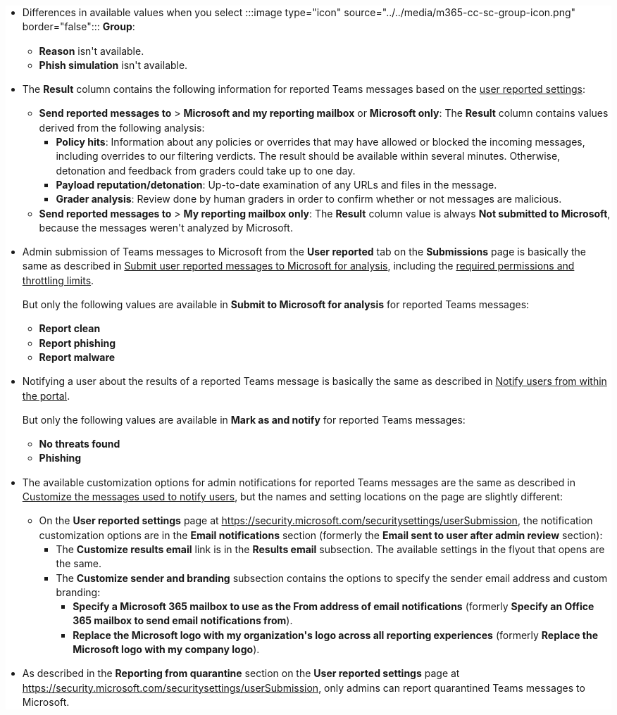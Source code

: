 - Differences in available values when you select :::image type="icon" source="../../media/m365-cc-sc-group-icon.png" border="false"::: **Group**:
  - **Reason** isn't available.
  - **Phish simulation** isn't available.

- The **Result** column contains the following information for reported Teams messages based on the [user reported settings](submissions-user-reported-messages-custom-mailbox.md):
  - **Send reported messages to** \> **Microsoft and my reporting mailbox** or **Microsoft only**: The **Result** column contains values derived from the following analysis:
    - **Policy hits**: Information about any policies or overrides that may have allowed or blocked the incoming messages, including overrides to our filtering verdicts. The result should be available within several minutes. Otherwise, detonation and feedback from graders could take up to one day.
    - **Payload reputation/detonation**: Up-to-date examination of any URLs and files in the message.
    - **Grader analysis**: Review done by human graders in order to confirm whether or not messages are malicious.
  - **Send reported messages to** \> **My reporting mailbox only**: The **Result** column value is always **Not submitted to Microsoft**, because the messages weren't analyzed by Microsoft.

- Admin submission of Teams messages to Microsoft from the **User reported** tab on the **Submissions** page is basically the same as described in [Submit user reported messages to Microsoft for analysis](submissions-admin.md#submit-user-reported-messages-to-microsoft-for-analysis), including the [required permissions and throttling limits](submissions-admin.md#what-do-you-need-to-know-before-you-begin).

  But only the following values are available in **Submit to Microsoft for analysis** for reported Teams messages:

  - **Report clean**
  - **Report phishing**
  - **Report malware**

- Notifying a user about the results of a reported Teams message is basically the same as described in [Notify users from within the portal](submissions-admin-review-user-reported-messages.md#notify-users-from-within-the-portal).

  But only the following values are available in **Mark as and notify** for reported Teams messages:

  - **No threats found**
  - **Phishing**

- The available customization options for admin notifications for reported Teams messages are the same as described in [Customize the messages used to notify users](submissions-admin-review-user-reported-messages.md#customize-the-messages-used-to-notify-users), but the names and setting locations on the page are slightly different:
  - On the **User reported settings** page at <https://security.microsoft.com/securitysettings/userSubmission>, the notification customization options are in the **Email notifications** section (formerly the **Email sent to user after admin review** section):
    - The **Customize results email** link is in the **Results email** subsection. The available settings in the flyout that opens are the same.
    - The **Customize sender and branding** subsection contains the options to specify the sender email address and custom branding:
      - **Specify a Microsoft 365 mailbox to use as the From address of email notifications** (formerly **Specify an Office 365 mailbox to send email notifications from**).
      - **Replace the Microsoft logo with my organization's logo across all reporting experiences** (formerly **Replace the Microsoft logo with my company logo**).

- As described in the **Reporting from quarantine** section on the **User reported settings** page at <https://security.microsoft.com/securitysettings/userSubmission>, only admins can report quarantined Teams messages to Microsoft.
